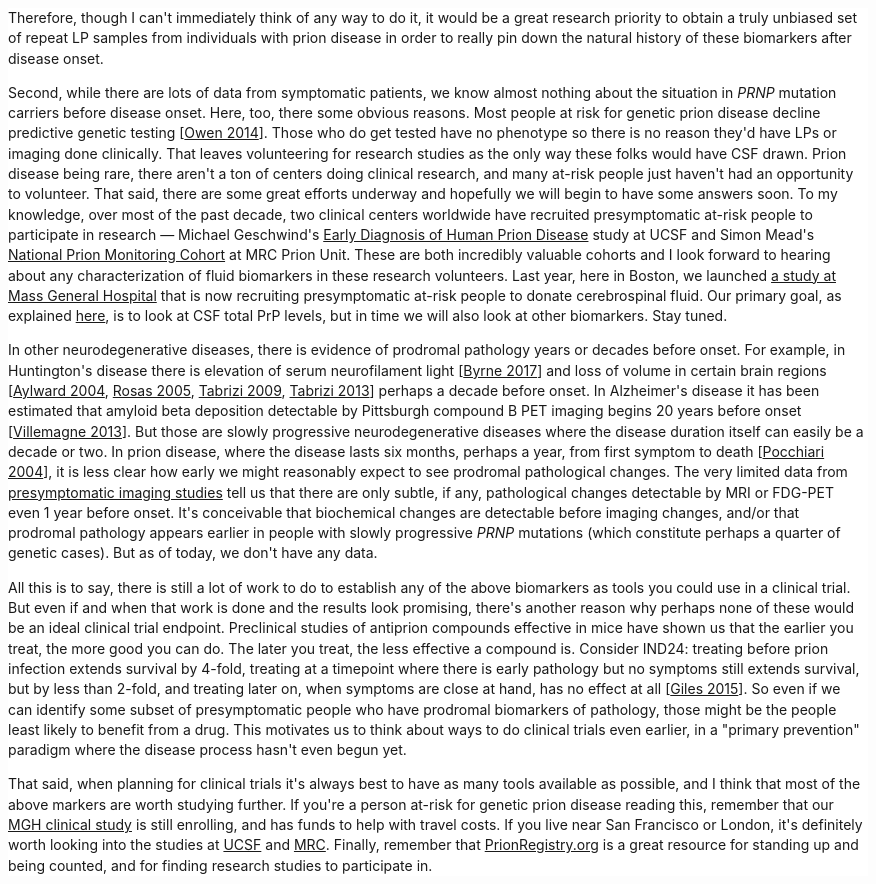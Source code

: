 Therefore, though I can't immediately think of any way to do it, it would be a great research priority to obtain a truly unbiased set of repeat LP samples from individuals with prion disease in order to really pin down the natural history of these biomarkers after disease onset.

Second, while there are lots of data from symptomatic patients, we know almost nothing about the situation in *PRNP* mutation carriers before disease onset. Here, too, there some obvious reasons. Most people at risk for genetic prion disease decline predictive genetic testing [[Owen 2014]]. Those who do get tested have no phenotype so there is no reason they'd have LPs or imaging done clinically. That leaves volunteering for research studies as the only way these folks would have CSF drawn. Prion disease being rare, there aren't a ton of centers doing clinical research, and many at-risk people just haven't had an opportunity to volunteer. That said, there are some great efforts underway and hopefully we will begin to have some answers soon. To my knowledge, over most of the past decade, two clinical centers worldwide have recruited presymptomatic at-risk people to participate in research &mdash; Michael Geschwind's [Early Diagnosis of Human Prion Disease](https://memory.ucsf.edu/early-diagnosis-human-prion-disease) study at UCSF and Simon Mead's [National Prion Monitoring Cohort](http://www.prion.ucl.ac.uk/clinic-services/research/npmc/) at MRC Prion Unit. These are both incredibly valuable cohorts and I look forward to hearing about any characterization of fluid biomarkers in these research volunteers. Last year, here in Boston, we launched [a study at Mass General Hospital](http://www.prionalliance.org/2017/07/19/prion-alliance-sponsors-mgh-research-study/) that is now recruiting presymptomatic at-risk people to donate cerebrospinal fluid. Our primary goal, as explained [here](/2017/07/19/clinical-study-launching-at-mgh/), is to look at CSF total PrP levels, but in time we will also look at other biomarkers. Stay tuned.

In other neurodegenerative diseases, there is evidence of prodromal pathology years or decades before onset. For example, in Huntington's disease there is elevation of serum neurofilament light [[Byrne 2017]] and loss of volume in certain brain regions [[Aylward 2004], [Rosas 2005], [Tabrizi 2009], [Tabrizi 2013]] perhaps a decade before onset. In Alzheimer's disease it has been estimated that amyloid beta deposition detectable by Pittsburgh compound B PET imaging begins 20 years before onset [[Villemagne 2013]]. But those are slowly progressive neurodegenerative diseases where the disease duration itself can easily be a decade or two. In prion disease, where the disease lasts six months, perhaps a year, from first symptom to death [[Pocchiari 2004]], it is less clear how early we might reasonably expect to see prodromal pathological changes. The very limited data from [presymptomatic imaging studies](/2016/08/19/presymptomatic-imaging/) tell us that there are only subtle, if any, pathological changes detectable by MRI or FDG-PET even 1 year before onset. It's conceivable that biochemical changes are detectable before imaging changes, and/or that prodromal pathology appears earlier in people with slowly progressive *PRNP* mutations (which constitute perhaps a quarter of genetic cases). But as of today, we don't have any data.

All this is to say, there is still a lot of work to do to establish any of the above biomarkers as tools you could use in a clinical trial. But even if and when that work is done and the results look promising, there's another reason why perhaps none of these would be an ideal clinical trial endpoint. Preclinical studies of antiprion compounds effective in mice have shown us that the earlier you treat, the more good you can do. The later you treat, the less effective a compound is. Consider IND24: treating before prion infection extends survival by 4-fold, treating at a timepoint where there is early pathology but no symptoms still extends survival, but by less than 2-fold, and treating later on, when symptoms are close at hand, has no effect at all [[Giles 2015]]. So even if we can identify some subset of presymptomatic people who have prodromal biomarkers of pathology, those might be the people least likely to benefit from a drug. This motivates us to think about ways to do clinical trials even earlier, in a "primary prevention" paradigm where the disease process hasn't even begun yet.

That said, when planning for clinical trials it's always best to have as many tools available as possible, and I think that most of the above markers are worth studying further. If you're a person at-risk for genetic prion disease reading this, remember that our [MGH clinical study](http://www.prionalliance.org/2017/07/19/prion-alliance-sponsors-mgh-research-study/) is still enrolling, and has funds to help with travel costs. If you live near San Francisco or London, it's definitely worth looking into the studies at [UCSF](https://memory.ucsf.edu/early-diagnosis-human-prion-disease) and [MRC](http://www.prion.ucl.ac.uk/clinic-services/research/npmc/). Finally, remember that [PrionRegistry.org](https://prionregistry.org/) is a great resource for standing up and being counted, and for finding research studies to participate in.


[Moore & Perez 1967]: https://www.google.com/search?q=Moore+BW%2C+Perez+VJ+(1967).+FD+Carlson%2C+ed.+Physiological+and+Biochemical+Aspects+of+Nervous+Integration.+Prentice-Hall%2C+Inc.%2C+The+Marine+Biological+Laboratory%2C+Woods+Hole%2C+MA.+pp.+343%E2%80%93359&oq=Moore+BW%2C+Perez+VJ+(1967).+FD+Carlson%2C+ed.+Physiological+and+Biochemical+Aspects+of+Nervous+Integration.+Prentice-Hall%2C+Inc.%2C+The+Marine+Biological+Laboratory%2C+Woods+Hole%2C+MA.+pp.+343%E2%80%93359&aqs=chrome..69i57.994j0j7&sourceid=chrome&ie=UTF-8 "Moore BW, Perez VJ (1967). FD Carlson, ed. Physiological and Biochemical Aspects of Nervous Integration. Prentice-Hall, Inc., The Marine Biological Laboratory, Woods Hole, MA. pp. 343–359"
[Prusiner 1982a]: https://www.ncbi.nlm.nih.gov/pubmed/6801762 "Prusiner SB. Novel proteinaceous infectious particles cause scrapie. Science.  1982 Apr 9;216(4542):136-44. PubMed PMID: 6801762."
[Prusiner 1982b]: https://www.ncbi.nlm.nih.gov/pubmed/6808890 "Prusiner SB, Cochran SP, Groth DF, Downey DE, Bowman KA, Martinez HM. Measurement of the scrapie agent using an incubation time interval assay. Ann Neurol. 1982 Apr;11(4):353-8. PubMed PMID: 6808890."
[Harrington 1986]: https://www.ncbi.nlm.nih.gov/pubmed/3523251/ "Harrington MG, Merril CR, Asher DM, Gajdusek DC. Abnormal proteins in the cerebrospinal fluid of patients with Creutzfeldt-Jakob disease. N Engl J Med. 1986 Jul 31;315(5):279-83. PubMed PMID: 3523251."
[Caughey 1991]: https://www.ncbi.nlm.nih.gov/pubmed/1682507/ "Caughey B, Raymond GJ, Ernst D, Race RE. N-terminal truncation of the scrapie-associated form of PrP by lysosomal protease(s): implications regarding the site of conversion of PrP to the protease-resistant state. J Virol. 1991 Dec;65(12):6597-603. PubMed PMID: 1682507; PubMed Central PMCID: PMC250721."
[Harada 1994]: https://www.ncbi.nlm.nih.gov/pubmed/8202139/ "Harada A, Oguchi K, Okabe S, Kuno J, Terada S, Ohshima T, Sato-Yoshitake R, Takei Y, Noda T, Hirokawa N. Altered microtubule organization in small-calibre axons of mice lacking tau protein. Nature. 1994 Jun 9;369(6480):488-91. PubMed PMID: 8202139."
[Bueler 1994]: http://www.ncbi.nlm.nih.gov/pubmed/8790598 "Büeler H, Raeber A, Sailer A, Fischer M, Aguzzi A, Weissmann C. High prion and PrPSc levels but delayed onset of disease in scrapie-inoculated mice heterozygous for a disrupted PrP gene. Mol Med. 1994 Nov;1(1):19-30. PubMed PMID: 8790598; PubMed Central PMCID: PMC2229922."
[Rosengren 1996]: https://www.ncbi.nlm.nih.gov/pubmed/8863508/ "Rosengren LE, Karlsson JE, Karlsson JO, Persson LI, Wikkelsø C. Patients with amyotrophic lateral sclerosis and other neurodegenerative diseases have increased levels of neurofilament protein in CSF. J Neurochem. 1996 Nov;67(5):2013-8. PubMed PMID: 8863508."
[Hsich 1996]: https://www.ncbi.nlm.nih.gov/pubmed/8782499/ "Hsich G, Kenney K, Gibbs CJ, Lee KH, Harrington MG. The 14-3-3 brain protein in cerebrospinal fluid as a marker for transmissible spongiform encephalopathies. N Engl J Med. 1996 Sep 26;335(13):924-30. PubMed PMID: 8782499."
[Otto 1997]: https://www.ncbi.nlm.nih.gov/pubmed/9147407/ "Otto M, Wiltfang J, Tumani H, Zerr I, Lantsch M, Kornhuber J, Weber T, Kretzschmar HA, Poser S. Elevated levels of tau-protein in cerebrospinal fluid of patients with Creutzfeldt-Jakob disease. Neurosci Lett. 1997 Apr 11;225(3):210-2. PubMed PMID: 9147407."
[Galasko 1997]: https://www.ncbi.nlm.nih.gov/pubmed/9065538 "Galasko D, Clark C, Chang L, Miller B, Green RC, Motter R, Seubert P. Assessment of CSF levels of tau protein in mildly demented patients with Alzheimer's disease. Neurology. 1997 Mar;48(3):632-5. PubMed PMID: 9065538."
[Zerr 1998]: https://www.ncbi.nlm.nih.gov/pubmed/9450766/ "Zerr I, Bodemer M, Gefeller O, Otto M, Poser S, Wiltfang J, Windl O, Kretzschmar HA, Weber T. Detection of 14-3-3 protein in the cerebrospinal fluid supports the diagnosis of Creutzfeldt-Jakob disease. Ann Neurol. 1998 Jan;43(1):32-40. PubMed PMID: 9450766."
[Takahashi 1999]: https://www.ncbi.nlm.nih.gov/pubmed/10548598/ "Takahashi H, Iwata T, Kitagawa Y, Takahashi RH, Sato Y, Wakabayashi H, Takashima M, Kido H, Nagashima K, Kenney K, Gibbs CJ Jr, Kurata T. Increased levels of epsilon and gamma isoforms of 14-3-3 proteins in cerebrospinal fluid in patients with Creutzfeldt-Jakob disease. Clin Diagn Lab Immunol. 1999 Nov;6(6):983-5. PubMed PMID: 10548598; PubMed Central PMCID: PMC95810."
[Lycke 1998]: https://www.ncbi.nlm.nih.gov/pubmed/9527161/ "Lycke JN, Karlsson JE, Andersen O, Rosengren LE. Neurofilament protein in cerebrospinal fluid: a potential marker of activity in multiple sclerosis. J Neurol Neurosurg Psychiatry. 1998 Mar;64(3):402-4. PubMed PMID: 9527161; PubMed Central PMCID: PMC2170011."
[Satoh 1999]: https://www.ncbi.nlm.nih.gov/pubmed/10343153/ "Satoh J, Kurohara K, Yukitake M, Kuroda Y. The 14-3-3 protein detectable in the cerebrospinal fluid of patients with prion-unrelated neurological diseases is expressed constitutively in neurons and glial cells in culture. Eur Neurol. 1999;41(4):216-25. PubMed PMID: 10343153."
[Andreasen 1999]: https://www.ncbi.nlm.nih.gov/pubmed/10369305/ "Andreasen N, Hesse C, Davidsson P, Minthon L, Wallin A, Winblad B, Vanderstichele H, Vanmechelen E, Blennow K. Cerebrospinal fluid beta-amyloid(1-42) in Alzheimer disease: differences between early- and late-onset Alzheimer disease and stability during the course of disease. Arch Neurol. 1999 Jun;56(6):673-80. PubMed PMID: 10369305."
[Schulz-Schaeffer 2000]: https://www.ncbi.nlm.nih.gov/pubmed/10623653/ "Schulz-Schaeffer WJ, Tschöke S, Kranefuss N, Dröse W, Hause-Reitner D, Giese A, Groschup MH, Kretzschmar HA. The paraffin-embedded tissue blot detects PrP(Sc) early in the incubation time in prion diseases. Am J Pathol. 2000 Jan;156(1):51-6. PubMed PMID: 10623653; PubMed Central PMCID: PMC1868648."
[Lemstra 2000]: https://www.ncbi.nlm.nih.gov/pubmed/10953182/ "Lemstra AW, van Meegen MT, Vreyling JP, Meijerink PH, Jansen GH, Bulk S, Baas F, van Gool WA. 14-3-3 testing in diagnosing Creutzfeldt-Jakob disease: a prospective study in 112 patients. Neurology. 2000 Aug 22;55(4):514-6. PubMed PMID: 10953182."
[Collins 2000]: https://www.ncbi.nlm.nih.gov/pubmed/10833616/ "Collins S, Boyd A, Fletcher A, Gonzales M, McLean CA, Byron K, Masters CL. Creutzfeldt-Jakob disease: diagnostic utility of 14-3-3 protein immunodetection in cerebrospinal fluid. J Clin Neurosci. 2000 May;7(3):203-8. PubMed PMID: 10833616."
[Burkhard 2001]: https://www.ncbi.nlm.nih.gov/pubmed/11402110/ "Burkhard PR, Sanchez JC, Landis T, Hochstrasser DF. CSF detection of the 14-3-3 protein in unselected patients with dementia. Neurology. 2001 Jun 12;56(11):1528-33. PubMed PMID: 11402110."
[Otto 2002]: https://www.ncbi.nlm.nih.gov/pubmed/11805244/ "Otto M, Wiltfang J, Cepek L, Neumann M, Mollenhauer B, Steinacker P, Ciesielczyk B, Schulz-Schaeffer W, Kretzschmar HA, Poser S. Tau protein and 14-3-3 protein in the differential diagnosis of Creutzfeldt-Jakob disease. Neurology. 2002 Jan 22;58(2):192-7. PubMed PMID: 11805244."
[Haik 2002]: https://www.ncbi.nlm.nih.gov/pubmed/11935269 "Haïk S, Privat N, Adjou KT, Sazdovitch V, Dormont D, Duyckaerts C, Hauw JJ. Alpha-synuclein-immunoreactive deposits in human and animal prion diseases. Acta  Neuropathol. 2002 May;103(5):516-20. Epub 2002 Feb 5. PubMed PMID: 11935269."
[Riemenschneider 2003]: https://www.ncbi.nlm.nih.gov/pubmed/12660807/ "Riemenschneider M, Wagenpfeil S, Vanderstichele H, Otto M, Wiltfang J, Kretzschmar H, Vanmechelen E, Förstl H, Kurz A. Phospho-tau/total tau ratio in cerebrospinal fluid discriminates Creutzfeldt-Jakob disease from other dementias. Mol Psychiatry. 2003 Mar;8(3):343-7. PubMed PMID: 12660807."
[Geschwind 2003]: https://www.ncbi.nlm.nih.gov/pubmed/12810484/ "Geschwind MD, Martindale J, Miller D, DeArmond SJ, Uyehara-Lock J, Gaskin D, Kramer JH, Barbaro NM, Miller BL. Challenging the clinical utility of the 14-3-3 protein for the diagnosis of sporadic Creutzfeldt-Jakob disease. Arch Neurol. 2003 Jun;60(6):813-6. PubMed PMID: 12810484."
[Cuervo 2004]: https://www.ncbi.nlm.nih.gov/pubmed/15333840 "Cuervo AM, Stefanis L, Fredenburg R, Lansbury PT, Sulzer D. Impaired degradation of mutant alpha-synuclein by chaperone-mediated autophagy. Science. 2004 Aug 27;305(5688):1292-5. PubMed PMID: 15333840."
[Hampel 2004]: https://www.ncbi.nlm.nih.gov/pubmed/14706948/ "Hampel H, Buerger K, Zinkowski R, Teipel SJ, Goernitz A, Andreasen N, Sjoegren M, DeBernardis J, Kerkman D, Ishiguro K, Ohno H, Vanmechelen E, Vanderstichele H, McCulloch C, Moller HJ, Davies P, Blennow K. Measurement of phosphorylated tau epitopes in the differential diagnosis of Alzheimer disease: a comparative cerebrospinal fluid study. Arch Gen Psychiatry. 2004 Jan;61(1):95-102. PubMed PMID: 14706948."
[Pocchiari 2004]: https://www.ncbi.nlm.nih.gov/pubmed/15361416 "Pocchiari M, Puopolo M, Croes EA, Budka H, Gelpi E, Collins S, Lewis V, Sutcliffe T, Guilivi A, Delasnerie-Laupretre N, Brandel JP, Alperovitch A, Zerr I, Poser S, Kretzschmar HA, Ladogana A, Rietvald I, Mitrova E, Martinez-Martin P, de Pedro-Cuesta J, Glatzel M, Aguzzi A, Cooper S, Mackenzie J, van Duijn CM, Will RG. Predictors of survival in sporadic Creutzfeldt-Jakob disease and other human  transmissible spongiform encephalopathies. Brain. 2004 Oct;127(Pt 10):2348-59. Epub 2004 Sep 10. PubMed PMID: 15361416."
[Aylward 2004]: https://www.ncbi.nlm.nih.gov/pubmed/15249612/ "Aylward EH, Sparks BF, Field KM, Yallapragada V, Shpritz BD, Rosenblatt A, Brandt J, Gourley LM, Liang K, Zhou H, Margolis RL, Ross CA. Onset and rate of striatal atrophy in preclinical Huntington disease. Neurology. 2004 Jul 13;63(1):66-72. PubMed PMID: 15249612."
[Rosas 2005]: https://www.ncbi.nlm.nih.gov/pubmed/16157910/ "Rosas HD, Hevelone ND, Zaleta AK, Greve DN, Salat DH, Fischl B. Regional cortical thinning in preclinical Huntington disease and its relationship to cognition. Neurology. 2005 Sep 13;65(5):745-7. PubMed PMID: 16157910."
[Teunissen 2005]: https://www.ncbi.nlm.nih.gov/pubmed/15620855/ "Teunissen CE, Dijkstra C, Polman C. Biological markers in CSF and blood for axonal degeneration in multiple sclerosis. Lancet Neurol. 2005 Jan;4(1):32-41. Review. PubMed PMID: 15620855."
[Kovacs 2005]: http://www.ncbi.nlm.nih.gov/pubmed/16187142 "Kovács GG, Puopolo M, Ladogana A, Pocchiari M, Budka H, van Duijn C, Collins SJ, Boyd A, Giulivi A, Coulthart M, Delasnerie-Laupretre N, Brandel JP, Zerr I, Kretzschmar HA, de Pedro-Cuesta J, Calero-Lara M, Glatzel M, Aguzzi A, Bishop M,  Knight R, Belay G, Will R, Mitrova E; EUROCJD. Genetic prion disease: the EUROCJD experience. Hum Genet. 2005 Nov;118(2):166-74. Epub 2005 Nov 15. PubMed PMID: 16187142."
[Grossman 2005]: https://www.ncbi.nlm.nih.gov/pubmed/15852395/ "Grossman M, Farmer J, Leight S, Work M, Moore P, Van Deerlin V, Pratico D, Clark CM, Coslett HB, Chatterjee A, Gee J, Trojanowski JQ, Lee VM. Cerebrospinal fluid profile in frontotemporal dementia and Alzheimer's disease. Ann Neurol. 2005 May;57(5):721-9. PubMed PMID: 15852395."
[Ost 2006]: https://www.ncbi.nlm.nih.gov/pubmed/17101890/ "Ost M, Nylén K, Csajbok L, Ohrfelt AO, Tullberg M, Wikkelsö C, Nellgård P, Rosengren L, Blennow K, Nellgård B. Initial CSF total tau correlates with 1-year outcome in patients with traumatic brain injury. Neurology. 2006 Nov 14;67(9):1600-4. PubMed PMID: 17101890."
[Satoh 2006]: https://www.ncbi.nlm.nih.gov/pubmed/16633900/ "Satoh K, Shirabe S, Eguchi H, Tsujino A, Eguchi K, Satoh A, Tsujihata M, Niwa M, Katamine S, Kurihara S, Matsuo H. 14-3-3 protein, total tau and phosphorylated tau in cerebrospinal fluid of patients with Creutzfeldt-Jakob disease and neurodegenerative disease in Japan. Cell Mol Neurobiol. 2006 Feb;26(1):45-52. PubMed PMID: 16633900."
[Bian 2008]: https://www.ncbi.nlm.nih.gov/pubmed/18458217/ "Bian H, Van Swieten JC, Leight S, Massimo L, Wood E, Forman M, Moore P, de Koning I, Clark CM, Rosso S, Trojanowski J, Lee VM, Grossman M. CSF biomarkers in frontotemporal lobar degeneration with known pathology. Neurology. 2008 May 6;70(19 Pt 2):1827-35. doi: 10.1212/01.wnl.0000311445.21321.fc. PubMed PMID: 18458217; PubMed Central PMCID: PMC2707002."
[Shaw 2009]: https://www.ncbi.nlm.nih.gov/pubmed/19296504/ "Shaw LM, Vanderstichele H, Knapik-Czajka M, Clark CM, Aisen PS, Petersen RC, Blennow K, Soares H, Simon A, Lewczuk P, Dean R, Siemers E, Potter W, Lee VM, Trojanowski JQ; Alzheimer's Disease Neuroimaging Initiative. Cerebrospinal fluid  biomarker signature in Alzheimer's disease neuroimaging initiative subjects. Ann  Neurol. 2009 Apr;65(4):403-13. doi: 10.1002/ana.21610. PubMed PMID: 19296504; PubMed Central PMCID: PMC2696350."
[Tabrizi 2009]: https://www.ncbi.nlm.nih.gov/pubmed/19646924/ "Tabrizi SJ, Langbehn DR, Leavitt BR, Roos RA, Durr A, Craufurd D, Kennard C, Hicks SL, Fox NC, Scahill RI, Borowsky B, Tobin AJ, Rosas HD, Johnson H, Reilmann R, Landwehrmeyer B, Stout JC; TRACK-HD investigators. Biological and clinical manifestations of Huntington's disease in the longitudinal TRACK-HD study: cross-sectional analysis of baseline data. Lancet Neurol. 2009 Sep;8(9):791-801.  doi: 10.1016/S1474-4422(09)70170-X. Epub 2009 Jul 29. PubMed PMID: 19646924; PubMed Central PMCID: PMC3725974."
[Meyne 2009]: http://www.ncbi.nlm.nih.gov/pubmed/19542614 "Meyne F, Gloeckner SF, Ciesielczyk B, Heinemann U, Krasnianski A, Meissner B,  Zerr I. Total prion protein levels in the cerebrospinal fluid are reduced in patients with various neurological disorders. J Alzheimers Dis. 2009;17(4):863-73. doi: 10.3233/JAD-2009-1110. PubMed PMID: 19542614."
[Hwang 2009]: https://www.ncbi.nlm.nih.gov/pubmed/19308092/ "Hwang D, Lee IY, Yoo H, Gehlenborg N, Cho JH, Petritis B, Baxter D, Pitstick R, Young R, Spicer D, Price ND, Hohmann JG, Dearmond SJ, Carlson GA, Hood LE. A systems approach to prion disease. Mol Syst Biol. 2009;5:252. doi: 10.1038/msb.2009.10. Epub 2009 Mar 24. PubMed PMID: 19308092; PubMed Central PMCID: PMC2671916."
[Tamguney 2009]: https://www.ncbi.nlm.nih.gov/pubmed/19706444 "Tamgüney G, Francis KP, Giles K, Lemus A, DeArmond SJ, Prusiner SB. Measuring  prions by bioluminescence imaging. Proc Natl Acad Sci U S A. 2009 Sep 1;106(35):15002-6. doi: 10.1073/pnas.0907339106. Epub 2009 Aug 17. PubMed PMID: 19706444; PubMed Central PMCID: PMC2736416."
[Craig-Schapiro 2010]: https://www.ncbi.nlm.nih.gov/pubmed/21035623 "Craig-Schapiro R, Perrin RJ, Roe CM, Xiong C, Carter D, Cairns NJ, Mintun MA,  Peskind ER, Li G, Galasko DR, Clark CM, Quinn JF, D'Angelo G, Malone JP, Townsend RR, Morris JC, Fagan AM, Holtzman DM. YKL-40: a novel prognostic fluid biomarker  for preclinical Alzheimer's disease. Biol Psychiatry. 2010 Nov 15;68(10):903-12.  doi: 10.1016/j.biopsych.2010.08.025. Erratum in: Biol Psychiatry. 2011 Feb 15;69(4):389. PubMed PMID: 21035623; PubMed Central PMCID: PMC3011944."
[Bonneh-Barkay 2010]: https://www.ncbi.nlm.nih.gov/pubmed/20540736/ "Bonneh-Barkay D, Wang G, Starkey A, Hamilton RL, Wiley CA. In vivo CHI3L1 (YKL-40) expression in astrocytes in acute and chronic neurological diseases. J Neuroinflammation. 2010 Jun 11;7:34. doi: 10.1186/1742-2094-7-34. PubMed PMID: 20540736; PubMed Central PMCID: PMC2892443."
[van Eijk 2010]: https://www.ncbi.nlm.nih.gov/pubmed/20555148/ "van Eijk JJ, van Everbroeck B, Abdo WF, Kremer BP, Verbeek MM. CSF neurofilament proteins levels are elevated in sporadic Creutzfeldt-Jakob disease. J Alzheimers Dis. 2010;21(2):569-76. doi: 10.3233/JAD-2010-090649. PubMed PMID: 20555148."
[Schmitz 2010]: http://www.ncbi.nlm.nih.gov/pubmed/20529115 "Schmitz M, Schlomm M, Hasan B, Beekes M, Mitrova E, Korth C, Breil A, Carimalo J, Gawinecka J, Varges D, Zerr I. Codon 129 polymorphism and the E200K mutation do not affect the cellular prion protein isoform composition in the cerebrospinal fluid from patients with Creutzfeldt-Jakob disease. Eur J Neurosci. 2010 Jun;31(11):2024-31. doi: 10.1111/j.1460-9568.2010.07224.x. Epub 2010 May 31. PubMed PMID: 20529115."
[Hampel 2010]: https://www.ncbi.nlm.nih.gov/pubmed/19853650/ "Hampel H, Blennow K, Shaw LM, Hoessler YC, Zetterberg H, Trojanowski JQ. Total and phosphorylated tau protein as biological markers of Alzheimer's disease. Exp Gerontol. 2010 Jan;45(1):30-40. doi: 10.1016/j.exger.2009.10.010. Epub 2009 Oct 22. Review. PubMed PMID: 19853650; PubMed Central PMCID: PMC2815003."
[Wilham 2010]: http://www.ncbi.nlm.nih.gov/pubmed/21152012 "Wilham JM, Orrú CD, Bessen RA, Atarashi R, Sano K, Race B, Meade-White KD, Taubner LM, Timmes A, Caughey B. Rapid end-point quantitation of prion seeding activity with sensitivity comparable to bioassays. PLoS Pathog. 2010 Dec 2;6(12):e1001217. doi: 10.1371/journal.ppat.1001217. PubMed PMID: 21152012; PubMed Central PMCID: PMC2996325."
[Edwards 2010]: https://www.ncbi.nlm.nih.gov/pubmed/20070850/ "Edwards TL, Scott WK, Almonte C, Burt A, Powell EH, Beecham GW, Wang L, Züchner S, Konidari I, Wang G, Singer C, Nahab F, Scott B, Stajich JM, Pericak-Vance M, Haines J, Vance JM, Martin ER. Genome-wide association study confirms SNPs in SNCA and the MAPT region as common risk factors for Parkinson disease. Ann Hum Genet. 2010 Mar;74(2):97-109. doi: 10.1111/j.1469-1809.2009.00560.x. Epub 2010 Jan 8. PubMed PMID: 20070850; PubMed Central PMCID: PMC2853717."
[Atarashi 2011]: http://www.ncbi.nlm.nih.gov/pubmed/21278748 "Atarashi R, Satoh K, Sano K, Fuse T, Yamaguchi N, Ishibashi D, Matsubara T, Nakagaki T, Yamanaka H, Shirabe S, Yamada M, Mizusawa H, Kitamoto T, Klug G, McGlade A, Collins SJ, Nishida N. Ultrasensitive human prion detection in cerebrospinal fluid by real-time quaking-induced conversion. Nat Med. 2011 Feb;17(2):175-8. doi: 10.1038/nm.2294. Epub 2011 Jan 30. PubMed PMID: 21278748."
[Sandberg 2011]: http://www.ncbi.nlm.nih.gov/pubmed/21350487 "Sandberg MK, Al-Doujaily H, Sharps B, Clarke AR, Collinge J. Prion propagation and toxicity in vivo occur in two distinct mechanistic phases. Nature. 2011 Feb 24;470(7335):540-2. doi: 10.1038/nature09768. PubMed PMID: 21350487."
[Do 2011]: https://www.ncbi.nlm.nih.gov/pubmed/21738487/ "Do CB, Tung JY, Dorfman E, Kiefer AK, Drabant EM, Francke U, Mountain JL, Goldman SM, Tanner CM, Langston JW, Wojcicki A, Eriksson N. Web-based genome-wide association study identifies two novel loci and a substantial genetic component for Parkinson's disease. PLoS Genet. 2011 Jun;7(6):e1002141. doi: 10.1371/journal.pgen.1002141. Epub 2011 Jun 23. PubMed PMID: 21738487; PubMed Central PMCID: PMC3121750."
[Gunnarsson 2011]: https://www.ncbi.nlm.nih.gov/pubmed/21280078/ "Gunnarsson M, Malmeström C, Axelsson M, Sundström P, Dahle C, Vrethem M, Olsson T, Piehl F, Norgren N, Rosengren L, Svenningsson A, Lycke J. Axonal damage in relapsing multiple sclerosis is markedly reduced by natalizumab. Ann Neurol. 2011 Jan;69(1):83-9. doi: 10.1002/ana.22247. Epub 2010 Dec 8. PubMed PMID: 21280078."
[Kovacs 2011]: https://www.ncbi.nlm.nih.gov/pubmed/20593190/ "Kovacs GG, Seguin J, Quadrio I, Höftberger R, Kapás I, Streichenberger N, Biacabe AG, Meyronet D, Sciot R, Vandenberghe R, Majtenyi K, László L, Ströbel T, Budka H, Perret-Liaudet A. Genetic Creutzfeldt-Jakob disease associated with the  E200K mutation: characterization of a complex proteinopathy. Acta Neuropathol. 2011 Jan;121(1):39-57. doi: 10.1007/s00401-010-0713-y. Epub 2010 Jul 1. PubMed PMID: 20593190."
[Dutta & Trapp 2011]: https://www.ncbi.nlm.nih.gov/pubmed/20946934/ "Dutta R, Trapp BD. Mechanisms of neuronal dysfunction and degeneration in multiple sclerosis. Prog Neurobiol. 2011 Jan;93(1):1-12. doi: 10.1016/j.pneurobio.2010.09.005. Epub 2010 Oct 12. Review. PubMed PMID: 20946934; PubMed Central PMCID: PMC3030928."
[Lachno 2011]: https://www.ncbi.nlm.nih.gov/pubmed/21694458 "Lachno DR, Romeo MJ, Siemers ER, Vanderstichele H, Coart E, Konrad RJ, Zajac JJ, Talbot JA, Jensen HF, Sethuraman G, Demattos RB, May PC, Dean RA. Validation  of ELISA methods for quantification of total tau and phosporylated-tau181 in human cerebrospinal fluid with measurement in specimens from two Alzheimer's disease studies. J Alzheimers Dis. 2011;26(3):531-41. doi: 10.3233/JAD-2011-110296. PubMed PMID: 21694458."
[McGuire 2012]: http://www.ncbi.nlm.nih.gov/pubmed/22926858/ "McGuire LI, Peden AH, Orrú CD, Wilham JM, Appleford NE, Mallinson G, Andrews M, Head MW, Caughey B, Will RG, Knight RS, Green AJ. Real time quaking-induced conversion analysis of cerebrospinal fluid in sporadic Creutzfeldt-Jakob disease. Ann Neurol. 2012 Aug;72(2):278-85. doi: 10.1002/ana.23589. PubMed PMID: 22926858; PubMed Central PMCID: PMC3458796."
[Orru 2012]: http://www.ncbi.nlm.nih.gov/pubmed/22238438/ "Orrù CD, Hughson AG, Race B, Raymond GJ, Caughey B. Time course of prion seeding activity in cerebrospinal fluid of scrapie-infected hamsters after intratongue and intracerebral inoculations. J Clin Microbiol. 2012 Apr;50(4):1464-6. doi: 10.1128/JCM.06099-11. Epub 2012 Jan 11. PubMed PMID: 22238438; PubMed Central PMCID: PMC3318555."
[Moreno 2012]: http://www.ncbi.nlm.nih.gov/pubmed/22622579 "Moreno JA, Radford H, Peretti D, Steinert JR, Verity N, Martin MG, Halliday M, Morgan J, Dinsdale D, Ortori CA, Barrett DA, Tsaytler P, Bertolotti A, Willis AE, Bushell M, Mallucci GR. Sustained translational repression by eIF2α-P mediates prion neurodegeneration. Nature. 2012 May 6;485(7399):507-11. doi: 10.1038/nature11058. Erratum in: Nature.2014 Jul 17;511(7509):370. PubMed PMID: 22622579; PubMed Central PMCID: PMC3378208."
[Torres 2012]: http://www.ncbi.nlm.nih.gov/pubmed/22558368 "Torres M, Cartier L, Matamala JM, Hernández N, Woehlbier U, Hetz C. Altered Prion protein expression pattern in CSF as a biomarker for Creutzfeldt-Jakob disease. PLoS One. 2012;7(4):e36159. doi: 10.1371/journal.pone.0036159. Epub 2012 Apr 27. PubMed PMID: 22558368; PubMed Central PMCID: PMC3338608."
[Luk 2012]: https://www.ncbi.nlm.nih.gov/pubmed/23161999 "Luk KC, Kehm V, Carroll J, Zhang B, O'Brien P, Trojanowski JQ, Lee VM. Pathological α-synuclein transmission initiates Parkinson-like neurodegeneration  in nontransgenic mice. Science. 2012 Nov 16;338(6109):949-53. doi: 10.1126/science.1227157. PubMed PMID: 23161999; PubMed Central PMCID: PMC3552321."
[Lu & Giles 2013]: https://www.ncbi.nlm.nih.gov/pubmed/23965382 "Lu D, Giles K, Li Z, Rao S, Dolghih E, Gever JR, Geva M, Elepano ML, Oehler A, Bryant C, Renslo AR, Jacobson MP, Dearmond SJ, Silber BM, Prusiner SB. Biaryl amides and hydrazones as therapeutics for prion disease in transgenic mice. J Pharmacol Exp Ther. 2013 Nov;347(2):325-38. doi: 10.1124/jpet.113.205799. Epub 2013 Aug 21. PubMed PMID: 23965382; PubMed Central PMCID: PMC3807058."
[Tabrizi 2013]: https://www.ncbi.nlm.nih.gov/pubmed/23664844 "Tabrizi SJ, Scahill RI, Owen G, Durr A, Leavitt BR, Roos RA, Borowsky B, Landwehrmeyer B, Frost C, Johnson H, Craufurd D, Reilmann R, Stout JC, Langbehn DR; TRACK-HD Investigators. Predictors of phenotypic progression and disease onset in premanifest and early-stage Huntington's disease in the TRACK-HD study:  analysis of 36-month observational data. Lancet Neurol. 2013 Jul;12(7):637-49. doi: 10.1016/S1474-4422(13)70088-7. Epub 2013 May 9. PubMed PMID: 23664844."
[Schmidt 2013]: http://www.ncbi.nlm.nih.gov/pubmed/23406922 "Schmidt C, Artjomova S, Hoeschel M, Zerr I. CSF prion protein concentration and cognition in patients with Alzheimer disease. Prion. 2013 May-Jun;7(3):229-34. doi: 10.4161/pri.23904. Epub 2013 Feb 13. PubMed PMID: 23406922; PubMed Central PMCID: PMC3783108."
[Llorens 2013]: http://www.ncbi.nlm.nih.gov/pubmed/24047819 "Llorens F, Ansoleaga B, Garcia-Esparcia P, Zafar S, Grau-Rivera O, López-González I, Blanco R, Carmona M, Yagüe J, Nos C, Del Río JA, Gelpí E, Zerr  I, Ferrer I. PrP mRNA and protein expression in brain and PrP(c) in CSF in Creutzfeldt-Jakob disease MM1 and VV2. Prion. 2013 Sep-Oct;7(5):383-93. doi: 10.4161/pri.26416. Epub 2013 Sep 18. PubMed PMID: 24047819; PubMed Central PMCID: PMC4134343."
[Shi 2013]: https://www.ncbi.nlm.nih.gov/pubmed/24252329 "Shi S, Mitteregger-Kretzschmar G, Giese A, Kretzschmar HA. Establishing quantitative real-time quaking-induced conversion (qRT-QuIC) for highly sensitive detection and quantification of PrPSc in prion-infected tissues. Acta Neuropathol Commun. 2013 Aug 2;1:44. doi: 10.1186/2051-5960-1-44. PubMed PMID: 24252329; PubMed Central PMCID: PMC3893511."
[Sano 2013]: https://www.ncbi.nlm.nih.gov/pubmed/23372790/ "Sano K, Satoh K, Atarashi R, Takashima H, Iwasaki Y, Yoshida M, Sanjo N, Murai H, Mizusawa H, Schmitz M, Zerr I, Kim YS, Nishida N. Early detection of abnormal prion protein in genetic human prion diseases now possible using real-time QUIC assay. PLoS One. 2013;8(1):e54915. doi: 10.1371/journal.pone.0054915. Epub 2013 Jan 25. PubMed PMID: 23372790; PubMed Central PMCID: PMC3556051."
[Villemagne 2013]: https://www.ncbi.nlm.nih.gov/pubmed/23477989 "Villemagne VL, Burnham S, Bourgeat P, Brown B, Ellis KA, Salvado O, Szoeke C,  Macaulay SL, Martins R, Maruff P, Ames D, Rowe CC, Masters CL; Australian Imaging Biomarkers and Lifestyle (AIBL) Research Group. Amyloid β deposition, neurodegeneration, and cognitive decline in sporadic Alzheimer's disease: a prospective cohort study. Lancet Neurol. 2013 Apr;12(4):357-67. doi: 10.1016/S1474-4422(13)70044-9. Epub 2013 Mar 8. PubMed PMID: 23477989."
[Randall 2013]: https://www.ncbi.nlm.nih.gov/pubmed/22885094 "Randall J, Mörtberg E, Provuncher GK, Fournier DR, Duffy DC, Rubertsson S, Blennow K, Zetterberg H, Wilson DH. Tau proteins in serum predict neurological outcome after hypoxic brain injury from cardiac arrest: results of a pilot study. Resuscitation. 2013 Mar;84(3):351-6. doi: 10.1016/j.resuscitation.2012.07.027. Epub 2012 Aug 9. PubMed PMID: 22885094."
[Malmestrom 2014]: https://www.ncbi.nlm.nih.gov/pubmed/24582001/ "Malmeström C, Axelsson M, Lycke J, Zetterberg H, Blennow K, Olsson B. CSF levels of YKL-40 are increased in MS and decrease with immunosuppressive treatment. J Neuroimmunol. 2014 Apr 15;269(1-2):87-9. doi: 10.1016/j.jneuroim.2014.02.004. Epub 2014 Feb 13. PubMed PMID: 24582001."
[Mays 2014]: https://www.ncbi.nlm.nih.gov/pubmed/24430187 "Mays CE, Kim C, Haldiman T, van der Merwe J, Lau A, Yang J, Grams J, Di Bari MA, Nonno R, Telling GC, Kong Q, Langeveld J, McKenzie D, Westaway D, Safar JG. Prion disease tempo determined by host-dependent substrate reduction. J Clin Invest. 2014 Feb;124(2):847-58. doi: 10.1172/JCI72241. Epub 2014 Jan 16. PubMed PMID: 24430187; PubMed Central PMCID: PMC3904628."
[Skillback 2014a]: https://www.ncbi.nlm.nih.gov/pubmed/24566866 "Skillbäck T, Rosén C, Asztely F, Mattsson N, Blennow K, Zetterberg H. Diagnostic performance of cerebrospinal fluid total tau and phosphorylated tau in Creutzfeldt-Jakob disease: results from the Swedish Mortality Registry. JAMA Neurol. 2014 Apr;71(4):476-83. doi: 10.1001/jamaneurol.2013.6455. PubMed PMID: 24566866."
[Skillback 2014b]: https://www.ncbi.nlm.nih.gov/pubmed/25339208/ "Skillbäck T, Farahmand B, Bartlett JW, Rosén C, Mattsson N, Nägga K, Kilander L, Religa D, Wimo A, Winblad B, Rosengren L, Schott JM, Blennow K, Eriksdotter M, Zetterberg H. CSF neurofilament light differs in neurodegenerative diseases and predicts severity and survival. Neurology. 2014 Nov 18;83(21):1945-53. doi: 10.1212/WNL.0000000000001015. Epub 2014 Oct 22. PubMed PMID: 25339208."
[Rosen 2014]: https://www.ncbi.nlm.nih.gov/pubmed/25254036/ "Rosén C, Andersson CH, Andreasson U, Molinuevo JL, Bjerke M, Rami L, Lladó A, Blennow K, Zetterberg H. Increased Levels of Chitotriosidase and YKL-40 in Cerebrospinal Fluid from Patients with Alzheimer's Disease. Dement Geriatr Cogn Dis Extra. 2014 Jul 31;4(2):297-304. doi: 10.1159/000362164. eCollection 2014 May. PubMed PMID: 25254036; PubMed Central PMCID: PMC4164083."
[Owen 2014]: https://www.ncbi.nlm.nih.gov/pubmed/24713662 "Owen J, Beck J, Campbell T, Adamson G, Gorham M, Thompson A, Smithson S, Rosser E, Rudge P, Collinge J, Mead S. Predictive testing for inherited prion disease: report of 22 years experience. Eur J Hum Genet. 2014 Dec;22(12):1351-6.  doi: 10.1038/ejhg.2014.42. Epub 2014 Apr 9. PubMed PMID: 24713662; PubMed Central PMCID: PMC4091984."
[Orru 2014]: https://www.ncbi.nlm.nih.gov/pubmed/25099576 "Orrú CD, Bongianni M, Tonoli G, Ferrari S, Hughson AG, Groveman BR, Fiorini M, Pocchiari M, Monaco S, Caughey B, Zanusso G. A test for Creutzfeldt-Jakob disease using nasal brushings. N Engl J Med. 2014 Aug 7;371(6):519-29. doi: 10.1056/NEJMoa1315200. Erratum in: N Engl J Med. 2014 Nov 6;371(19):1852. PubMed  PMID: 25099576; PubMed Central PMCID: PMC4186748."
[Sandberg 2014]: http://www.ncbi.nlm.nih.gov/pubmed/25005024 "Sandberg MK, Al-Doujaily H, Sharps B, De Oliveira MW, Schmidt C, Richard-Londt A, Lyall S, Linehan JM, Brandner S, Wadsworth JD, Clarke AR, Collinge J. Prion neuropathology follows the accumulation of alternate prion protein isoforms after infective titre has peaked. Nat Commun. 2014 Jul 9;5:4347. doi: 10.1038/ncomms5347. PubMed PMID: 25005024; PubMed Central PMCID: PMC4104459."
[Kasai 2014]: https://www.ncbi.nlm.nih.gov/pubmed/24737170 "Kasai T, Tokuda T, Ishii R, Ishigami N, Tsuboi Y, Nakagawa M, Mizuno T, El-Agnaf OM. Increased α-synuclein levels in the cerebrospinal fluid of patients  with Creutzfeldt-Jakob disease. J Neurol. 2014 Jun;261(6):1203-9. doi: 10.1007/s00415-014-7334-7. Epub 2014 Apr 16. PubMed PMID: 24737170."
[Yamada 2015]: https://www.ncbi.nlm.nih.gov/pubmed/26502977 "Yamada K, Patel TK, Hochgräfe K, Mahan TE, Jiang H, Stewart FR, Mandelkow EM,  Holtzman DM. Analysis of in vivo turnover of tau in a mouse model of tauopathy. Mol Neurodegener. 2015 Oct 26;10:55. doi: 10.1186/s13024-015-0052-5. PubMed PMID: 26502977; PubMed Central PMCID: PMC4621881."
[Llorens 2015]: https://www.ncbi.nlm.nih.gov/pubmed/25134744 "Llorens F, Zafar S, Ansoleaga B, Shafiq M, Blanco R, Carmona M, Grau-Rivera O, Nos C, Gelpí E, Del Río JA, Zerr I, Ferrer I. Subtype and regional regulation of  prion biomarkers in sporadic Creutzfeldt-Jakob disease. Neuropathol Appl Neurobiol. 2015 Aug;41(5):631-45. doi: 10.1111/nan.12175. Epub 2015 Apr 30. PubMed PMID: 25134744."
[Dorey 2015]: http://www.ncbi.nlm.nih.gov/pubmed/25559883 "Dorey A, Tholance Y, Vighetto A, Perret-Liaudet A, Lachman I, Krolak-Salmon P, Wagner U, Struyfs H, De Deyn PP, El-Moualij B, Zorzi W, Meyronet D, Streichenberger N, Engelborghs S, Kovacs GG, Quadrio I. Association of Cerebrospinal Fluid Prion Protein Levels and the Distinction Between Alzheimer Disease and Creutzfeldt-Jakob Disease. JAMA Neurol. 2015 Jan 5. doi: 10.1001/jamaneurol.2014.4068. [Epub ahead of print] PubMed PMID: 25559883."
[Giles 2015]: http://www.ncbi.nlm.nih.gov/pubmed/26224882 "Giles K, Berry DB, Condello C, Hawley RC, Gallardo-Godoy A, Bryant C, Oehler A, Elepano M, Bhardwaj S, Patel S, Silber BM, Guan S, DeArmond SJ, Renslo AR, Prusiner SB. Different 2-aminothiazole therapeutics produce distinct patterns of  scrapie prion neuropathology in mouse brains. J Pharmacol Exp Ther. 2015 Jul 29.  pii: jpet.115.224659. [Epub ahead of print] PubMed PMID: 26224882."
[Lu 2015]: https://www.ncbi.nlm.nih.gov/pubmed/25934855/ "Lu CH, Macdonald-Wallis C, Gray E, Pearce N, Petzold A, Norgren N, Giovannoni G, Fratta P, Sidle K, Fish M, Orrell R, Howard R, Talbot K, Greensmith L, Kuhle J, Turner MR, Malaspina A. Neurofilament light chain: A prognostic biomarker in amyotrophic lateral sclerosis. Neurology. 2015 Jun 2;84(22):2247-57. doi: 10.1212/WNL.0000000000001642. Epub 2015 May 1. Erratum in: Neurology. 2015 Sep 8;85(10):921. PubMed PMID: 25934855; PubMed Central PMCID: PMC4456658."
[Tousseyn 2015]: https://www.ncbi.nlm.nih.gov/pubmed/26226132/ "Tousseyn T, Bajsarowicz K, Sánchez H, Gheyara A, Oehler A, Geschwind M, DeArmond B, DeArmond SJ. Prion Disease Induces Alzheimer Disease-Like Neuropathologic Changes. J Neuropathol Exp Neurol. 2015 Sep;74(9):873-88. doi: 10.1097/NEN.0000000000000228. PubMed PMID: 26226132; PubMed Central PMCID: PMC5094352."
[Orru 2015a]: http://www.ncbi.nlm.nih.gov/pubmed/25604790 "Orrú CD, Groveman BR, Hughson AG, Zanusso G, Coulthart MB, Caughey B. Rapid and sensitive RT-QuIC detection of human Creutzfeldt-Jakob disease using cerebrospinal fluid. MBio. 2015 Jan 20;6(1). pii: e02451-14. doi: 10.1128/mBio.02451-14. PubMed PMID: 25604790; PubMed Central PMCID: PMC4313917."
[Cramm 2015]: https://www.ncbi.nlm.nih.gov/pubmed/24809690 "Cramm M, Schmitz M, Karch A, Zafar S, Varges D, Mitrova E, Schroeder B, Raeber A, Kuhn F, Zerr I. Characteristic CSF prion seeding efficiency in humans with prion diseases. Mol Neurobiol. 2015 Feb;51(1):396-405. doi: 10.1007/s12035-014-8709-6. Epub 2014 May 9. PubMed PMID: 24809690; PubMed Central PMCID: PMC4309904."
[Shi 2015]: https://www.ncbi.nlm.nih.gov/pubmed/26247395 "Shi S, Wagner J, Mitteregger-Kretzschmar G, Ryazanov S, Leonov A, Griesinger C, Giese A. Quantitative Real-Time Quaking-Induced Conversion Allows Monitoring of Disease-Modifying Therapy in the Urine of Prion-Infected Mice. J Neuropathol Exp Neurol. 2015 Sep;74(9):924-33. doi: 10.1097/NEN.0000000000000233. PubMed PMID: 26247395."
[Prusiner 2015]: https://www.ncbi.nlm.nih.gov/pubmed/26324905 "Prusiner SB, Woerman AL, Mordes DA, Watts JC, Rampersaud R, Berry DB, Patel S, Oehler A, Lowe JK, Kravitz SN, Geschwind DH, Glidden DV, Halliday GM, Middleton LT, Gentleman SM, Grinberg LT, Giles K. Evidence for α-synuclein prions causing multiple system atrophy in humans with parkinsonism. Proc Natl Acad Sci U S A. 2015 Sep 22;112(38):E5308-17. doi: 10.1073/pnas.1514475112. Epub 2015 Aug 31. PubMed PMID: 26324905; PubMed Central PMCID: PMC4586853."
[Zetterberg 2016a]: https://www.ncbi.nlm.nih.gov/pubmed/26524180/ "Zetterberg H, Skillbäck T, Mattsson N, Trojanowski JQ, Portelius E, Shaw LM, Weiner MW, Blennow K; Alzheimer’s Disease Neuroimaging Initiative. Association of Cerebrospinal Fluid Neurofilament Light Concentration With Alzheimer Disease Progression. JAMA Neurol. 2016 Jan;73(1):60-7. doi: 10.1001/jamaneurol.2015.3037. PubMed PMID: 26524180; PubMed Central PMCID: PMC5624219."
[Orru & Hughson 2016]: https://www.ncbi.nlm.nih.gov/pubmed/27223300 "Orrú CD, Hughson AG, Groveman BR, Campbell KJ, Anson KJ, Manca M, Kraus A, Caughey B. Factors That Improve RT-QuIC Detection of Prion Seeding Activity. Viruses. 2016 May 23;8(5). pii: E140. doi: 10.3390/v8050140. PubMed PMID: 27223300; PubMed Central PMCID: PMC4885095."
[Cramm & Schmitz 2016]: https://www.ncbi.nlm.nih.gov/pubmed/25823511 "Cramm M, Schmitz M, Karch A, Mitrova E, Kuhn F, Schroeder B, Raeber A, Varges  D, Kim YS, Satoh K, Collins S, Zerr I. Stability and Reproducibility Underscore Utility of RT-QuIC for Diagnosis of Creutzfeldt-Jakob Disease. Mol Neurobiol. 2016 Apr;53(3):1896-1904. doi: 10.1007/s12035-015-9133-2. Epub 2015 Apr 1. PubMed PMID: 25823511; PubMed Central PMCID: PMC4789202."
[Schmitz & Cramm 2016]: https://www.ncbi.nlm.nih.gov/pubmed/27735933 "Schmitz M, Cramm M, Llorens F, Müller-Cramm D, Collins S, Atarashi R, Satoh K, Orrù CD, Groveman BR, Zafar S, Schulz-Schaeffer WJ, Caughey B, Zerr I. The real-time quaking-induced conversion assay for detection of human prion disease and study of other protein misfolding diseases. Nat Protoc. 2016 Nov;11(11):2233-2242. doi: 10.1038/nprot.2016.120. Epub 2016 Oct 13. PubMed PMID: 27735933."
[Groveman 2016]: https://www.ncbi.nlm.nih.gov/pubmed/28168213 "Groveman BR, Orrú CD, Hughson AG, Bongianni M, Fiorini M, Imperiale D, Ladogana A, Pocchiari M, Zanusso G, Caughey B. Extended and direct evaluation of  RT-QuIC assays for Creutzfeldt-Jakob disease diagnosis. Ann Clin Transl Neurol. 2016 Dec 27;4(2):139-144. doi: 10.1002/acn3.378. eCollection 2017 Feb. PubMed PMID: 28168213; PubMed Central PMCID: PMC5288466."
[Janelidze 2016]: https://www.ncbi.nlm.nih.gov/pubmed/26783546/ "Janelidze S, Hertze J, Zetterberg H, Landqvist Waldö M, Santillo A, Blennow K, Hansson O. Cerebrospinal fluid neurogranin and YKL-40 as biomarkers of Alzheimer's disease. Ann Clin Transl Neurol. 2015 Nov 20;3(1):12-20. doi: 10.1002/acn3.266. eCollection 2016 Jan. PubMed PMID: 26783546; PubMed Central PMCID: PMC4704480."
[Zetterberg 2016b]: https://www.ncbi.nlm.nih.gov/pubmed/27387643/ "Zetterberg H. Neurofilament Light: A Dynamic Cross-Disease Fluid Biomarker for Neurodegeneration. Neuron. 2016 Jul 6;91(1):1-3. doi: 10.1016/j.neuron.2016.06.030. Review. PubMed PMID: 27387643."
[Steinacker 2016]: https://www.ncbi.nlm.nih.gov/pubmed/27929120/ "Steinacker P, Blennow K, Halbgebauer S, Shi S, Ruf V, Oeckl P, Giese A, Kuhle J, Slivarichova D, Zetterberg H, Otto M. Neurofilaments in blood and CSF for diagnosis and prediction of onset in Creutzfeldt-Jakob disease. Sci Rep. 2016 Dec 8;6:38737. doi: 10.1038/srep38737. PubMed PMID: 27929120; PubMed Central PMCID: PMC5144074."
[Steinacker 2016]: https://www.ncbi.nlm.nih.gov/pubmed/27929120 "Steinacker P, Blennow K, Halbgebauer S, Shi S, Ruf V, Oeckl P, Giese A, Kuhle  J, Slivarichova D, Zetterberg H, Otto M. Neurofilaments in blood and CSF for diagnosis and prediction of onset in Creutzfeldt-Jakob disease. Sci Rep. 2016 Dec 8;6:38737. doi: 10.1038/srep38737. PubMed PMID: 27929120; PubMed Central PMCID: PMC5144074."
[Rohrer 2016]: https://www.ncbi.nlm.nih.gov/pubmed/27581216/ "Rohrer JD, Woollacott IO, Dick KM, Brotherhood E, Gordon E, Fellows A, Toombs J, Druyeh R, Cardoso MJ, Ourselin S, Nicholas JM, Norgren N, Mead S, Andreasson U, Blennow K, Schott JM, Fox NC, Warren JD, Zetterberg H. Serum neurofilament light chain protein is a measure of disease intensity in frontotemporal dementia. Neurology. 2016 Sep 27;87(13):1329-36. doi: 10.1212/WNL.0000000000003154. Epub 2016 Aug 31. PubMed PMID: 27581216; PubMed Central PMCID: PMC5047041."
[Byrne 2017]: https://www.ncbi.nlm.nih.gov/pubmed/28601473/ "Byrne LM, Rodrigues FB, Blennow K, Durr A, Leavitt BR, Roos RAC, Scahill RI, Tabrizi SJ, Zetterberg H, Langbehn D, Wild EJ. Neurofilament light protein in blood as a potential biomarker of neurodegeneration in Huntington's disease: a retrospective cohort analysis. Lancet Neurol. 2017 Aug;16(8):601-609. doi: 10.1016/S1474-4422(17)30124-2. Epub 2017 Jun 7. PubMed PMID: 28601473; PubMed Central PMCID: PMC5507767."
[Weston 2017]: https://www.ncbi.nlm.nih.gov/pubmed/29070659/ "Weston PSJ, Poole T, Ryan NS, Nair A, Liang Y, Macpherson K, Druyeh R, Malone IB, Ahsan RL, Pemberton H, Klimova J, Mead S, Blennow K, Rossor MN, Schott JM, Zetterberg H, Fox NC. Serum neurofilament light in familial Alzheimer disease: A marker of early neurodegeneration. Neurology. 2017 Nov 21;89(21):2167-2175. doi: 10.1212/WNL.0000000000004667. Epub 2017 Oct 25. PubMed PMID: 29070659; PubMed Central PMCID: PMC5696646."
[Abu Rumeileh 2017]: https://www.ncbi.nlm.nih.gov/pubmed/27886009 "Abu Rumeileh S, Lattanzio F, Stanzani Maserati M, Rizzi R, Capellari S, Parchi P. Diagnostic Accuracy of a Combined Analysis of Cerebrospinal Fluid t-PrP, t-tau, p-tau, and Aβ42 in the Differential Diagnosis of Creutzfeldt-Jakob Disease from Alzheimer's Disease with Emphasis on Atypical Disease Variants. J Alzheimers Dis. 2017;55(4):1471-1480. doi: 10.3233/JAD-160740. PubMed PMID: 27886009; PubMed Central PMCID: PMC5181677."
[Llorens 2017a]: https://www.ncbi.nlm.nih.gov/pubmed/27870938 "Llorens F, Kruse N, Schmitz M, Gotzmann N, Golanska E, Thüne K, Zejneli O, Kanata E, Knipper T, Cramm M, Lange P, Zafar S, Sikorska B, Liberski PP, Mitrova  E, Varges D, Schmidt C, Sklaviadis T, Mollenhauer B, Zerr I. Evaluation of α-synuclein as a novel cerebrospinal fluid biomarker in different forms of prion  diseases. Alzheimers Dement. 2017 Jun;13(6):710-719. doi: 10.1016/j.jalz.2016.09.013. Epub 2016 Nov 18. PubMed PMID: 27870938."
[Llorens 2017b]: https://www.ncbi.nlm.nih.gov/pubmed/29126445 "Llorens F, Thüne K, Tahir W, Kanata E, Diaz-Lucena D, Xanthopoulos K, Kovatsi  E, Pleschka C, Garcia-Esparcia P, Schmitz M, Ozbay D, Correia S, Correia Â, Milosevic I, Andréoletti O, Fernández-Borges N, Vorberg IM, Glatzel M, Sklaviadis T, Torres JM, Krasemann S, Sánchez-Valle R, Ferrer I, Zerr I. YKL-40 in the brain and cerebrospinal fluid of neurodegenerative dementias. Mol Neurodegener. 2017 Nov 10;12(1):83. doi: 10.1186/s13024-017-0226-4. PubMed PMID: 29126445; PubMed Central PMCID: PMC5681777."
[Kovacs 2017]: https://www.ncbi.nlm.nih.gov/pubmed/28816001 "Kovacs GG, Andreasson U, Liman V, Regelsberger G, Lutz MI, Danics K, Keller E, Zetterberg H, Blennow K. Plasma and cerebrospinal fluid tau and neurofilament concentrations in rapidly progressive neurological syndromes: a neuropathology-based cohort. Eur J Neurol. 2017 Nov;24(11):1326-e77. doi: 10.1111/ene.13389. Epub 2017 Aug 16. PubMed PMID: 28816001."
[Manne 2017]: https://www.ncbi.nlm.nih.gov/pubmed/29098931 "Manne S, Kondru N, Nichols T, Lehmkuhl A, Thomsen B, Main R, Halbur P, Dutta S, Kanthasamy AG. Ante-mortem detection of chronic wasting disease in recto-anal mucosa-associated lymphoid tissues from elk (Cervus elaphus nelsoni) using real-time quaking-induced conversion (RT-QuIC) assay: A blinded collaborative study. Prion. 2017 Nov 2;11(6):415-430. doi: 10.1080/19336896.2017.1368936. Epub  2017 Nov 3. PubMed PMID: 29098931; PubMed Central PMCID: PMC5786361."
[Foutz 2017]: https://www.ncbi.nlm.nih.gov/pubmed/27893164/ "Foutz A, Appleby BS, Hamlin C, Liu X, Yang S, Cohen Y, Chen W, Blevins J, Fausett C, Wang H, Gambetti P, Zhang S, Hughson A, Tatsuoka C, Schonberger LB, Cohen ML, Caughey B, Safar JG. Diagnostic and prognostic value of human prion detection in cerebrospinal fluid. Ann Neurol. 2017 Jan;81(1):79-92. doi: 10.1002/ana.24833. PubMed PMID: 27893164; PubMed Central PMCID: PMC5266667."
[Franceschini 2017]: https://www.ncbi.nlm.nih.gov/pubmed/28878311 "Franceschini A, Baiardi S, Hughson AG, McKenzie N, Moda F, Rossi M, Capellari  S, Green A, Giaccone G, Caughey B, Parchi P. High diagnostic value of second generation CSF RT-QuIC across the wide spectrum of CJD prions. Sci Rep. 2017 Sep  6;7(1):10655. doi: 10.1038/s41598-017-10922-w. PubMed PMID: 28878311; PubMed Central PMCID: PMC5587608."
[Zhao 2017]: https://www.ncbi.nlm.nih.gov/pubmed/28654681/ "Zhao J, Brown K, Liem RKH. Abnormal neurofilament inclusions and segregations in dorsal root ganglia of a Charcot-Marie-Tooth type 2E mouse model. PLoS One. 2017 Jun 27;12(6):e0180038. doi: 10.1371/journal.pone.0180038. eCollection 2017. PubMed PMID: 28654681; PubMed Central PMCID: PMC5487060."
[Thompson 2018]: https://www.ncbi.nlm.nih.gov/pubmed/29487167 "Thompson AGB, Luk C, Heslegrave AJ, Zetterberg H, Mead SH, Collinge J, Jackson GS. Neurofilament light chain and tau concentrations are markedly increased in the serum of patients with sporadic Creutzfeldt-Jakob disease, and tau correlates with rate of disease progression. J Neurol Neurosurg Psychiatry. 2018 Feb 27. pii: jnnp-2017-317793. doi: 10.1136/jnnp-2017-317793. [Epub ahead of print] PubMed PMID: 29487167."